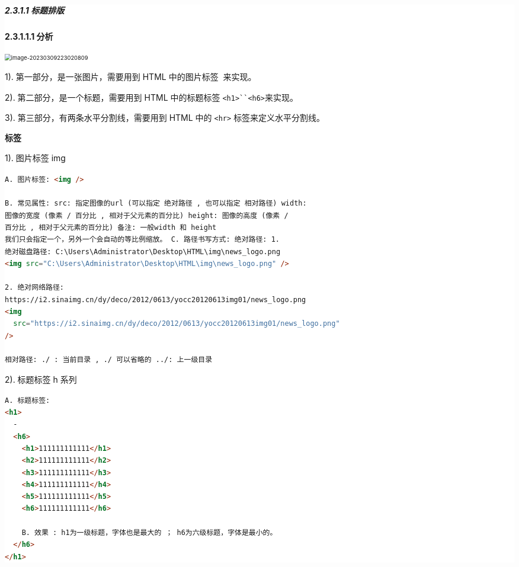 ##### 2.3.1.1 标题排版

**2.3.1.1.1 分析**

<div>
<img src="https://cdn.jsdelivr.net/npm/zui-xin-ban-java-web-kai-fa-jiao-cheng@1.0.1/assets1/image-20230309223020809.png" alt="image-20230309223020809" style="zoom:67%;" />
</div>

1). 第一部分，是一张图片，需要用到 HTML 中的图片标签 <img> 来实现。

2). 第二部分，是一个标题，需要用到 HTML 中的标题标签 ` <h1>``<h6> `来实现。

3). 第三部分，有两条水平分割线，需要用到 HTML 中的 `<hr>` 标签来定义水平分割线。

**标签**

1). 图片标签 img

```html
A. 图片标签: <img />

B. 常见属性: src: 指定图像的url (可以指定 绝对路径 , 也可以指定 相对路径) width:
图像的宽度 (像素 / 百分比 , 相对于父元素的百分比) height: 图像的高度 (像素 /
百分比 , 相对于父元素的百分比) 备注: 一般width 和 height
我们只会指定一个，另外一个会自动的等比例缩放。 C. 路径书写方式: 绝对路径: 1.
绝对磁盘路径: C:\Users\Administrator\Desktop\HTML\img\news_logo.png
<img src="C:\Users\Administrator\Desktop\HTML\img\news_logo.png" />

2. 绝对网络路径:
https://i2.sinaimg.cn/dy/deco/2012/0613/yocc20120613img01/news_logo.png
<img
  src="https://i2.sinaimg.cn/dy/deco/2012/0613/yocc20120613img01/news_logo.png"
/>

相对路径: ./ : 当前目录 , ./ 可以省略的 ../: 上一级目录
```

2). 标题标签 h 系列

```html
A. 标题标签:
<h1>
  -
  <h6>
    <h1>111111111111</h1>
    <h2>111111111111</h2>
    <h3>111111111111</h3>
    <h4>111111111111</h4>
    <h5>111111111111</h5>
    <h6>111111111111</h6>

    B. 效果 : h1为一级标题，字体也是最大的 ； h6为六级标题，字体是最小的。
  </h6>
</h1>
```
